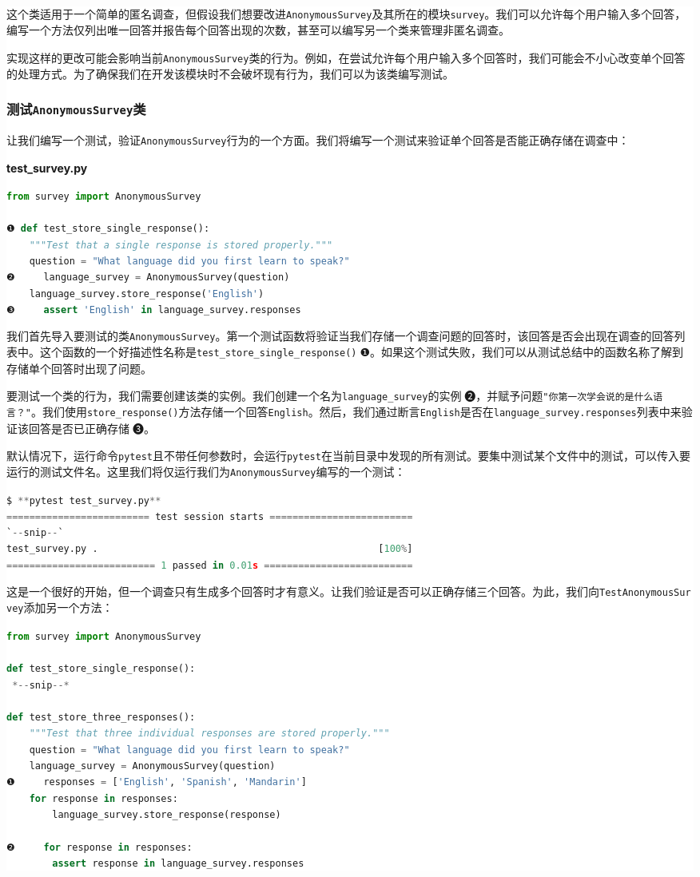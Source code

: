 这个类适用于一个简单的匿名调查，但假设我们想要改进`AnonymousSurvey`及其所在的模块`survey`。我们可以允许每个用户输入多个回答，编写一个方法仅列出唯一回答并报告每个回答出现的次数，甚至可以编写另一个类来管理非匿名调查。

实现这样的更改可能会影响当前`AnonymousSurvey`类的行为。例如，在尝试允许每个用户输入多个回答时，我们可能会不小心改变单个回答的处理方式。为了确保我们在开发该模块时不会破坏现有行为，我们可以为该类编写测试。

### 测试`AnonymousSurvey`类

让我们编写一个测试，验证`AnonymousSurvey`行为的一个方面。我们将编写一个测试来验证单个回答是否能正确存储在调查中：

**test_survey.py**

```py
from survey import AnonymousSurvey

❶ def test_store_single_response():
    """Test that a single response is stored properly."""
    question = "What language did you first learn to speak?"
❷     language_survey = AnonymousSurvey(question)
    language_survey.store_response('English')
❸     assert 'English' in language_survey.responses
```

我们首先导入要测试的类`AnonymousSurvey`。第一个测试函数将验证当我们存储一个调查问题的回答时，该回答是否会出现在调查的回答列表中。这个函数的一个好描述性名称是`test_store_single_response()` ❶。如果这个测试失败，我们可以从测试总结中的函数名称了解到存储单个回答时出现了问题。

要测试一个类的行为，我们需要创建该类的实例。我们创建一个名为`language_survey`的实例 ❷，并赋予问题`"你第一次学会说的是什么语言？"`。我们使用`store_response()`方法存储一个回答`English`。然后，我们通过断言`English`是否在`language_survey.responses`列表中来验证该回答是否已正确存储 ❸。

默认情况下，运行命令`pytest`且不带任何参数时，会运行`pytest`在当前目录中发现的所有测试。要集中测试某个文件中的测试，可以传入要运行的测试文件名。这里我们将仅运行我们为`AnonymousSurvey`编写的一个测试：

```py
$ **pytest test_survey.py**
========================= test session starts =========================
`--snip--`
test_survey.py .                                                 [100%]
========================== 1 passed in 0.01s ==========================
```

这是一个很好的开始，但一个调查只有生成多个回答时才有意义。让我们验证是否可以正确存储三个回答。为此，我们向`TestAnonymousSurvey`添加另一个方法：

```py
from survey import AnonymousSurvey

def test_store_single_response():
 *--snip--*

def test_store_three_responses():
    """Test that three individual responses are stored properly."""
    question = "What language did you first learn to speak?"
    language_survey = AnonymousSurvey(question)
❶     responses = ['English', 'Spanish', 'Mandarin']
    for response in responses:
        language_survey.store_response(response)

❷     for response in responses:
        assert response in language_survey.responses
```
